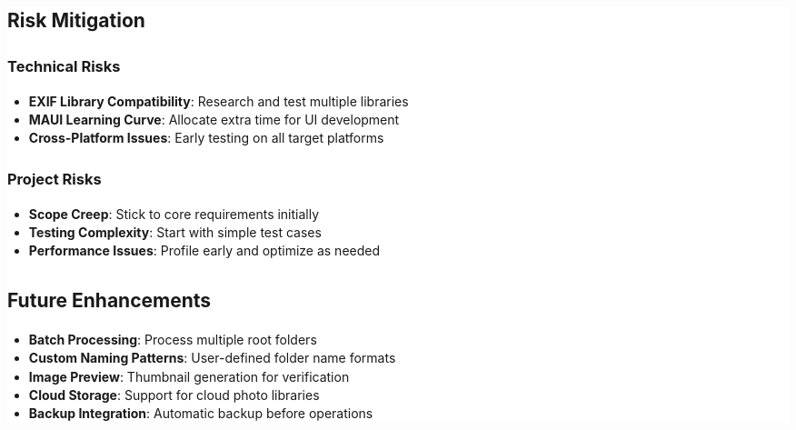 ## Risk Mitigation

### Technical Risks
- **EXIF Library Compatibility**: Research and test multiple libraries
- **MAUI Learning Curve**: Allocate extra time for UI development
- **Cross-Platform Issues**: Early testing on all target platforms

### Project Risks
- **Scope Creep**: Stick to core requirements initially
- **Testing Complexity**: Start with simple test cases
- **Performance Issues**: Profile early and optimize as needed

## Future Enhancements
- **Batch Processing**: Process multiple root folders
- **Custom Naming Patterns**: User-defined folder name formats
- **Image Preview**: Thumbnail generation for verification
- **Cloud Storage**: Support for cloud photo libraries
- **Backup Integration**: Automatic backup before operations